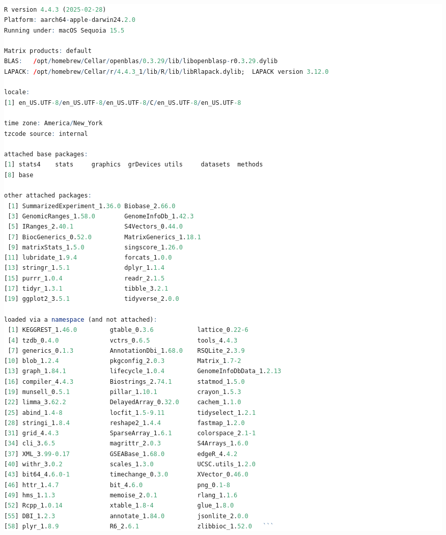 ```r
R version 4.4.3 (2025-02-28)
Platform: aarch64-apple-darwin24.2.0
Running under: macOS Sequoia 15.5

Matrix products: default
BLAS:   /opt/homebrew/Cellar/openblas/0.3.29/lib/libopenblasp-r0.3.29.dylib 
LAPACK: /opt/homebrew/Cellar/r/4.4.3_1/lib/R/lib/libRlapack.dylib;  LAPACK version 3.12.0

locale:
[1] en_US.UTF-8/en_US.UTF-8/en_US.UTF-8/C/en_US.UTF-8/en_US.UTF-8

time zone: America/New_York
tzcode source: internal

attached base packages:
[1] stats4    stats     graphics  grDevices utils     datasets  methods  
[8] base     

other attached packages:
 [1] SummarizedExperiment_1.36.0 Biobase_2.66.0             
 [3] GenomicRanges_1.58.0        GenomeInfoDb_1.42.3        
 [5] IRanges_2.40.1              S4Vectors_0.44.0           
 [7] BiocGenerics_0.52.0         MatrixGenerics_1.18.1      
 [9] matrixStats_1.5.0           singscore_1.26.0           
[11] lubridate_1.9.4             forcats_1.0.0              
[13] stringr_1.5.1               dplyr_1.1.4                
[15] purrr_1.0.4                 readr_2.1.5                
[17] tidyr_1.3.1                 tibble_3.2.1               
[19] ggplot2_3.5.1               tidyverse_2.0.0            

loaded via a namespace (and not attached):
 [1] KEGGREST_1.46.0         gtable_0.3.6            lattice_0.22-6         
 [4] tzdb_0.4.0              vctrs_0.6.5             tools_4.4.3            
 [7] generics_0.1.3          AnnotationDbi_1.68.0    RSQLite_2.3.9          
[10] blob_1.2.4              pkgconfig_2.0.3         Matrix_1.7-2           
[13] graph_1.84.1            lifecycle_1.0.4         GenomeInfoDbData_1.2.13
[16] compiler_4.4.3          Biostrings_2.74.1       statmod_1.5.0          
[19] munsell_0.5.1           pillar_1.10.1           crayon_1.5.3           
[22] limma_3.62.2            DelayedArray_0.32.0     cachem_1.1.0           
[25] abind_1.4-8             locfit_1.5-9.11         tidyselect_1.2.1       
[28] stringi_1.8.4           reshape2_1.4.4          fastmap_1.2.0          
[31] grid_4.4.3              SparseArray_1.6.1       colorspace_2.1-1       
[34] cli_3.6.5               magrittr_2.0.3          S4Arrays_1.6.0         
[37] XML_3.99-0.17           GSEABase_1.68.0         edgeR_4.4.2            
[40] withr_3.0.2             scales_1.3.0            UCSC.utils_1.2.0       
[43] bit64_4.6.0-1           timechange_0.3.0        XVector_0.46.0         
[46] httr_1.4.7              bit_4.6.0               png_0.1-8              
[49] hms_1.1.3               memoise_2.0.1           rlang_1.1.6            
[52] Rcpp_1.0.14             xtable_1.8-4            glue_1.8.0             
[55] DBI_1.2.3               annotate_1.84.0         jsonlite_2.0.0         
[58] plyr_1.8.9              R6_2.6.1                zlibbioc_1.52.0   ```
